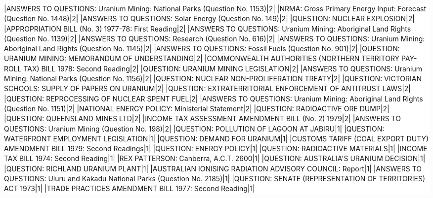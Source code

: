 |ANSWERS TO QUESTIONS: Uranium Mining: National Parks (Question No. 1153)|2|
|NRMA: Gross Primary Energy Input: Forecast (Question No. 1448)|2|
|ANSWERS TO QUESTIONS: Solar Energy (Question No. 149)|2|
|QUESTION: NUCLEAR EXPLOSION|2|
|APPROPRIATION BILL (No. 3) 1977-78: First Reading|2|
|ANSWERS TO QUESTIONS: Uranium Mining: Aboriginal Land Rights (Question No. 1139)|2|
|ANSWERS TO QUESTIONS: Research (Question No. 616)|2|
|ANSWERS TO QUESTIONS: Uranium Mining: Aboriginal Land Rights (Question No. 1145)|2|
|ANSWERS TO QUESTIONS: Fossil Fuels (Question No. 901)|2|
|QUESTION: URANIUM MINING: MEMORANDUM OF UNDERSTANDING|2|
|COMMONWEALTH AUTHORITIES (NORTHERN TERRITORY PAY-ROLL TAX) BILL 1978: Second Reading|2|
|QUESTION: URANIUM MINING LEGISLATION|2|
|ANSWERS TO QUESTIONS: Uranium Mining: National Parks (Question No. 1156)|2|
|QUESTION: NUCLEAR NON-PROLIFERATION TREATY|2|
|QUESTION: VICTORIAN SCHOOLS: SUPPLY OF PAPERS ON URANIUM|2|
|QUESTION: EXTRATERRITORIAL ENFORCEMENT OF ANTITRUST LAWS|2|
|QUESTION: REPROCESSING OF NUCLEAR SPENT FUEL|2|
|ANSWERS TO QUESTIONS: Uranium Mining: Aboriginal Land Rights (Question No. 1151)|2|
|NATIONAL ENERGY POLICY: Ministerial Statement|2|
|QUESTION: RADIOACTIVE ORE DUMP|2|
|QUESTION: QUEENSLAND MINES LTD|2|
|INCOME TAX ASSESSMENT AMENDMENT BILL (No. 2) 1979|2|
|ANSWERS TO QUESTIONS: Uranium Mining (Question No. 198)|2|
|QUESTION: POLLUTION OF LAGOON AT JABIRU|1|
|QUESTION: WATERFRONT EMPLOYMENT LEGISLATION|1|
|QUESTION: DEMAND FOR URANIUM|1|
|CUSTOMS TARIFF (COAL EXPORT DUTY) AMENDMENT BILL 1979: Second Readings|1|
|QUESTION: ENERGY POLICY|1|
|QUESTION: RADIOACTIVE MATERIALS|1|
|INCOME TAX BILL 1974: Second Reading|1|
|REX PATTERSON: Canberra, A.C.T. 2600|1|
|QUESTION: AUSTRALIA'S URANIUM DECISION|1|
|QUESTION: RICHLAND URANIUM PLANT|1|
|AUSTRALIAN IONISING RADIATION ADVISORY COUNCIL: Report|1|
|ANSWERS TO QUESTIONS: Uluru and Kakadu National Parks (Question No. 2185)|1|
|QUESTION: SENATE (REPRESENTATION OF TERRITORIES) ACT 1973|1|
|TRADE PRACTICES AMENDMENT BILL 1977: Second Reading|1|